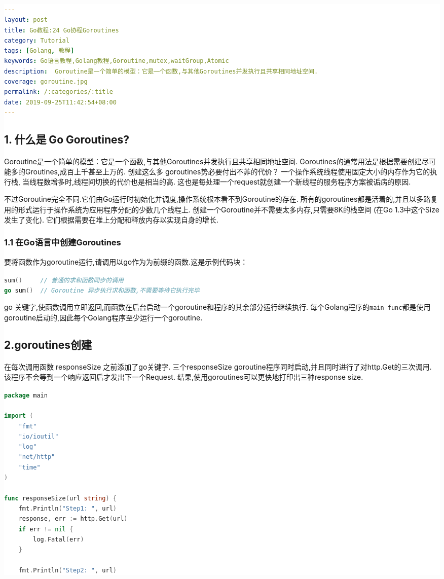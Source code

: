 ```yaml
---
layout: post
title: Go教程:24 Go协程Goroutines
category: Tutorial
tags: [Golang, 教程]
keywords: Go语言教程,Golang教程,Goroutine,mutex,waitGroup,Atomic
description:  Goroutine是一个简单的模型：它是一个函数,与其他Goroutines并发执行且共享相同地址空间.
coverage: goroutine.jpg
permalink: /:categories/:title
date: 2019-09-25T11:42:54+08:00
---
```


## 1. 什么是 Go Goroutines?

Goroutine是一个简单的模型：它是一个函数,与其他Goroutines并发执行且共享相同地址空间.
Goroutines的通常用法是根据需要创建尽可能多的Groutines,成百上千甚至上万的.
创建这么多 goroutines势必要付出不菲的代价？
一个操作系统线程使用固定大小的内存作为它的执行栈,
当线程数增多时,线程间切换的代价也是相当的高.
这也是每处理一个request就创建一个新线程的服务程序方案被诟病的原因.

不过Goroutine完全不同.它们由Go运行时初始化并调度,操作系统根本看不到Goroutine的存在.
所有的goroutines都是活着的,并且以多路复用的形式运行于操作系统为应用程序分配的少数几个线程上.
创建一个Goroutine并不需要太多内存,只需要8K的栈空间 (在Go 1.3中这个Size发生了变化).
它们根据需要在堆上分配和释放内存以实现自身的增长.

### 1.1 在Go语言中创建Goroutines

要将函数作为goroutine运行,请调用以go作为为前缀的函数.这是示例代码块：

```go
sum()     // 普通的求和函数同步的调用
go sum()  // Goroutine 异步执行求和函数,不需要等待它执行完毕
```

go 关键字,使函数调用立即返回,而函数在后台启动一个goroutine和程序的其余部分运行继续执行.
每个Golang程序的`main func`都是使用goroutine启动的,因此每个Golang程序至少运行一个goroutine.

## 2.goroutines创建

在每次调用函数 responseSize 之前添加了go关键字.
三个responseSize goroutine程序同时启动,并且同时进行了对http.Get的三次调用.
该程序不会等到一个响应返回后才发出下一个Request.
结果,使用goroutines可以更快地打印出三种response size.

```go
package main

import (
	"fmt"
	"io/ioutil"
	"log"
	"net/http"
	"time"
)

func responseSize(url string) {
	fmt.Println("Step1: ", url)
	response, err := http.Get(url)
	if err != nil {
		log.Fatal(err)
	}

	fmt.Println("Step2: ", url)
```